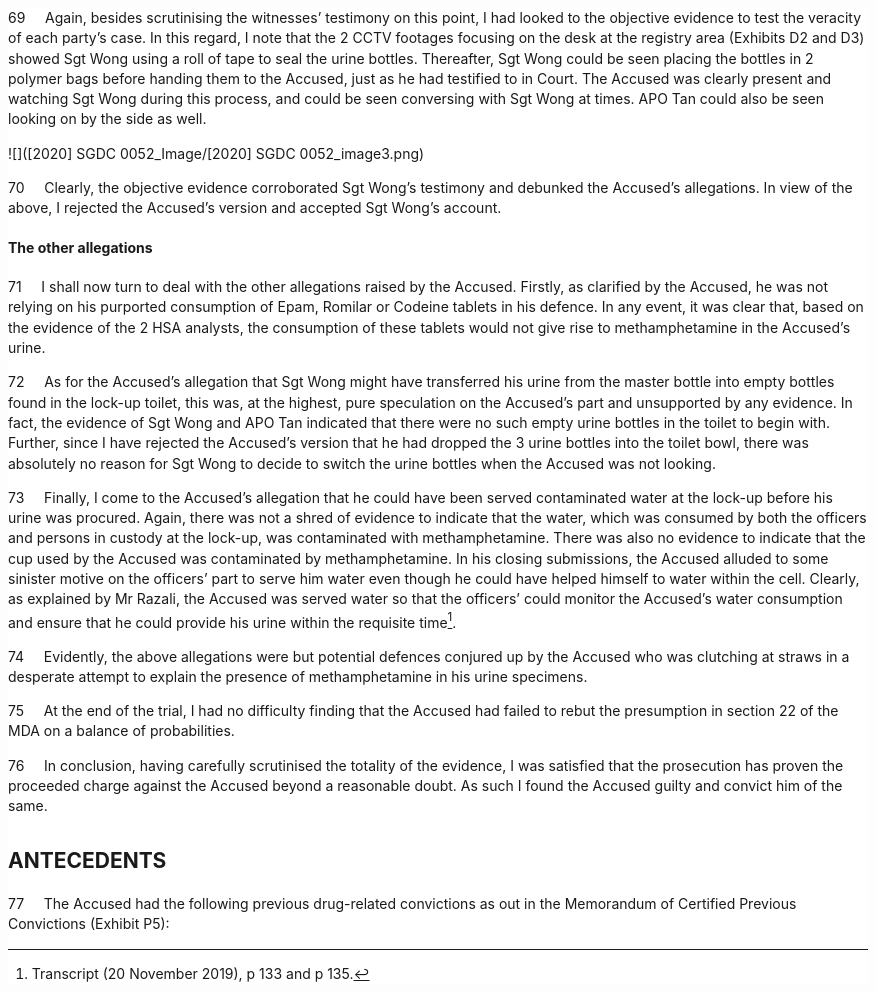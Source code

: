 69     Again, besides scrutinising the witnesses’ testimony on this point, I had looked to the objective evidence to test the veracity of each party’s case. In this regard, I note that the 2 CCTV footages focusing on the desk at the registry area (Exhibits D2 and D3) showed Sgt Wong using a roll of tape to seal the urine bottles. Thereafter, Sgt Wong could be seen placing the bottles in 2 polymer bags before handing them to the Accused, just as he had testified to in Court. The Accused was clearly present and watching Sgt Wong during this process, and could be seen conversing with Sgt Wong at times. APO Tan could also be seen looking on by the side as well.

![]([2020] SGDC 0052_Image/[2020] SGDC 0052_image3.png)

70     Clearly, the objective evidence corroborated Sgt Wong’s testimony and debunked the Accused’s allegations. In view of the above, I rejected the Accused’s version and accepted Sgt Wong’s account.

#### The other allegations

71     I shall now turn to deal with the other allegations raised by the Accused. Firstly, as clarified by the Accused, he was not relying on his purported consumption of Epam, Romilar or Codeine tablets in his defence. In any event, it was clear that, based on the evidence of the 2 HSA analysts, the consumption of these tablets would not give rise to methamphetamine in the Accused’s urine.

72     As for the Accused’s allegation that Sgt Wong might have transferred his urine from the master bottle into empty bottles found in the lock-up toilet, this was, at the highest, pure speculation on the Accused’s part and unsupported by any evidence. In fact, the evidence of Sgt Wong and APO Tan indicated that there were no such empty urine bottles in the toilet to begin with. Further, since I have rejected the Accused’s version that he had dropped the 3 urine bottles into the toilet bowl, there was absolutely no reason for Sgt Wong to decide to switch the urine bottles when the Accused was not looking.

73     Finally, I come to the Accused’s allegation that he could have been served contaminated water at the lock-up before his urine was procured. Again, there was not a shred of evidence to indicate that the water, which was consumed by both the officers and persons in custody at the lock-up, was contaminated with methamphetamine. There was also no evidence to indicate that the cup used by the Accused was contaminated by methamphetamine. In his closing submissions, the Accused alluded to some sinister motive on the officers’ part to serve him water even though he could have helped himself to water within the cell. Clearly, as explained by Mr Razali, the Accused was served water so that the officers’ could monitor the Accused’s water consumption and ensure that he could provide his urine within the requisite time[^61].

74     Evidently, the above allegations were but potential defences conjured up by the Accused who was clutching at straws in a desperate attempt to explain the presence of methamphetamine in his urine specimens.

75     At the end of the trial, I had no difficulty finding that the Accused had failed to rebut the presumption in section 22 of the MDA on a balance of probabilities.

76     In conclusion, having carefully scrutinised the totality of the evidence, I was satisfied that the prosecution has proven the proceeded charge against the Accused beyond a reasonable doubt. As such I found the Accused guilty and convict him of the same.

## ANTECEDENTS

77     The Accused had the following previous drug-related convictions as out in the Memorandum of Certified Previous Convictions (Exhibit P5):


[^1]: There was no timestamp in the CCTV footages. The timings referred to during the trial were ascertained by adding the time elapsed in the video (“run-time”)to the starting time of the specific video clip. For example, for Exhibit D1, it was not disputed that the video footage started at 11.30pm on 2 October 2018.
[^2]: Transcript (19 November 2019), p 26.
[^3]: Transcript (19 November 2019), p 20 and 27.
[^4]: Transcript (19 November 2019), p 31.
[^5]: Transcript (19 November 2019), p 27 to 28.
[^6]: Transcript (19 November 2019), p 34.
[^7]: Transcript (19 November 2019), p 34 to 35.
[^8]: Transcript (19 November 2019), p 56.
[^9]: Transcript (19 November 2019), p 58 to 60.
[^10]: Transcript (19 November 2019), p 35 to 36.
[^11]: Transcript (20 November 2019), p 132 to 133.
[^12]: Transcript (20 November 2019), p 134.
[^13]: Transcript (20 November 2019), p 137.
[^14]: Transcript (20 November 2019), p 136.
[^15]: Transcript (19 November 2019), p 37.
[^16]: Transcript (19 November 2019), p 38 to 40.
[^17]: Transcript (20 November 2019), p 16.
[^18]: Transcript (19 November 2019), p 40 to 41.
[^19]: Transcript (19 November 2019), p 42 to 45.
[^20]: Transcript (19 November 2019), p 44 and 46.
[^21]: Transcript (19 November 2019), p 60 to 63 and p 69.
[^22]: Transcript (19 November 2019), p 63 to 68, p74 to 75, p 97 to 102.
[^23]: Transcript (20 November 2019), p 14 and 20.
[^24]: Transcript (19 November 2019), p 75 to 76.
[^25]: Transcript (20 November 2019), p 7 to 8.
[^26]: Transcript (20 November 2019), p 21 to 22.
[^27]: Transcript (20 November 2019), p 30 to 34.
[^28]: Transcript (20 November 2019), p 43.
[^29]: Transcript (20 November 2019), p 50.
[^30]: Transcript (20 November 2019), p 52.
[^31]: Transcript (20 November 2019), p 53 to 55.
[^32]: Transcript (20 November 2019), p 60 to 61.
[^33]: The Accused had alleged that the syphoning of the urine from the master bottle for the IUT was not done in his presence but this was denied by PW7. However, the Accused clarified that this did not form part of his defence to the charge. Transcript (19 November 2019), p 82 to 83.
[^34]: Transcript (20 November 2019), p 60 to 61.
[^35]: Transcript (20 November 2019), p 101 to 102.
[^36]: Transcript (20 November 2019), p 87 to 89 and p102.
[^37]: Transcript (21 November 2019), p 29 – evidence of Sergeant Muhammad Najeeb Bin Osman (PW13).
[^38]: Transcript (21 November 2019), p 2 to 3.
[^39]: Transcript (21 November 2019), p 4 to 6.
[^40]: Transcript (21 November 2019), p 10 to 11.
[^41]: Transcript (21 November 2019), p 6.
[^42]: Transcript (20 November 2019), p 109 to 110.
[^43]: Transcript (20 November 2019), p 129.
[^44]: Transcript (20 November 2019), p 112 to 114.
[^45]: Transcript (20 November 2019), p 125.
[^46]: Transcript (21 November 2019), p 50.
[^47]: Transcript (21 November 2019), p 54.
[^48]: Transcript (21 November 2019), p 38 to 39.
[^49]: Transcript (21 November 2019), p 39 to 40.
[^50]: Transcript (21 November 2019), p 43.
[^51]: Transcript (21 November 2019), p 44.
[^52]: Transcript (21 November 2019), p 40 to 41.
[^53]: Transcript (21 November 2019), p 44.
[^54]: Transcript (21 November 2019), p 45.
[^55]: Transcript (21 November 2019), p 57 to 59.
[^56]: Transcript (20 November 2019), p 14 and 20.
[^57]: Transcript (19 November 2019), p 64, 74 to 75, 98, 102; Transcript (20 November 2019), p 5 and 15 to 16.
[^58]: Transcript (20 November 2019), p 45.
[^59]: Transcript (20 November 2019), p 63.
[^60]: Transcript (21 November 2019), p 49 to 50.
[^61]: Transcript (20 November 2019), p 133 and p 135.